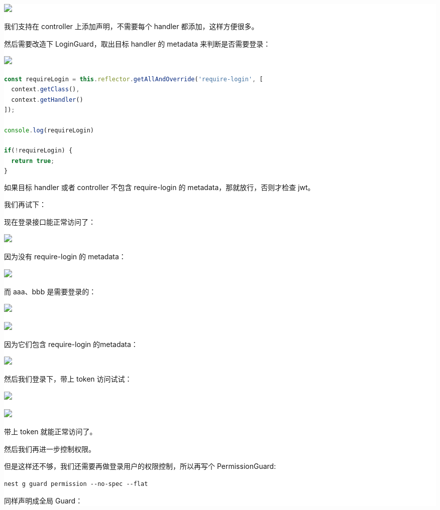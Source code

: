 ![](//liushuaiyang.oss-cn-shanghai.aliyuncs.com/nest-docs/image/第58章-47.png)

我们支持在 controller 上添加声明，不需要每个 handler 都添加，这样方便很多。

然后需要改造下 LoginGuard，取出目标 handler 的 metadata 来判断是否需要登录：

![](//liushuaiyang.oss-cn-shanghai.aliyuncs.com/nest-docs/image/第58章-48.png)

```javascript
const requireLogin = this.reflector.getAllAndOverride('require-login', [
  context.getClass(),
  context.getHandler()
]);

console.log(requireLogin)

if(!requireLogin) {
  return true;
}
```

如果目标 handler 或者 controller 不包含 require-login 的 metadata，那就放行，否则才检查 jwt。

我们再试下：

现在登录接口能正常访问了：

![](//liushuaiyang.oss-cn-shanghai.aliyuncs.com/nest-docs/image/第58章-49.png)

因为没有 require-login 的 metadata：

![](//liushuaiyang.oss-cn-shanghai.aliyuncs.com/nest-docs/image/第58章-50.png)

而 aaa、bbb 是需要登录的：

![](//liushuaiyang.oss-cn-shanghai.aliyuncs.com/nest-docs/image/第58章-51.png)

![](//liushuaiyang.oss-cn-shanghai.aliyuncs.com/nest-docs/image/第58章-52.png)

因为它们包含 require-login 的metadata：

![](//liushuaiyang.oss-cn-shanghai.aliyuncs.com/nest-docs/image/第58章-53.png)

然后我们登录下，带上 token 访问试试：

![](//liushuaiyang.oss-cn-shanghai.aliyuncs.com/nest-docs/image/第58章-54.png)

![](//liushuaiyang.oss-cn-shanghai.aliyuncs.com/nest-docs/image/第58章-55.png)

带上 token 就能正常访问了。

然后我们再进一步控制权限。

但是这样还不够，我们还需要再做登录用户的权限控制，所以再写个 PermissionGuard:

```
nest g guard permission --no-spec --flat
```
同样声明成全局 Guard：
